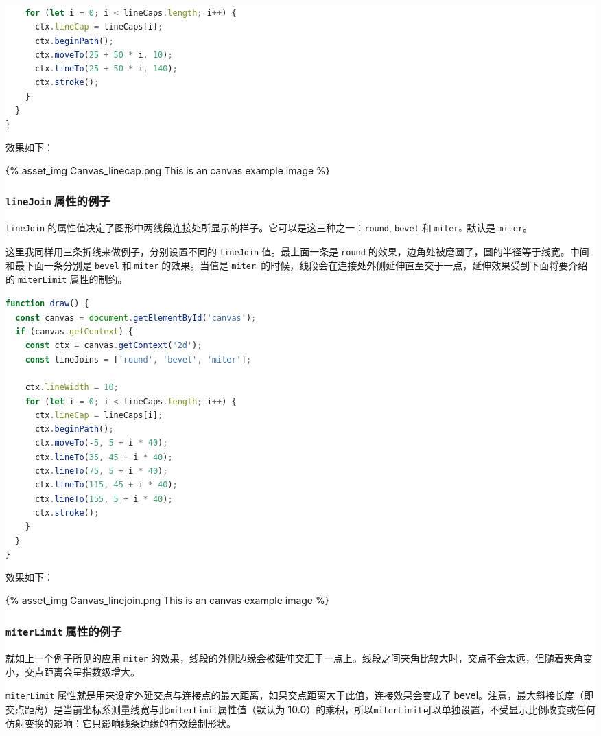 ```js
    for (let i = 0; i < lineCaps.length; i++) {
      ctx.lineCap = lineCaps[i];
      ctx.beginPath();
      ctx.moveTo(25 + 50 * i, 10);
      ctx.lineTo(25 + 50 * i, 140);
      ctx.stroke();
    }
  }
}
```

效果如下：

{% asset_img Canvas_linecap.png This is an canvas example image %}

### `lineJoin` 属性的例子

`lineJoin` 的属性值决定了图形中两线段连接处所显示的样子。它可以是这三种之一：`round`, `bevel` 和 `miter。`默认是 `miter`。

这里我同样用三条折线来做例子，分别设置不同的 `lineJoin` 值。最上面一条是 `round` 的效果，边角处被磨圆了，圆的半径等于线宽。中间和最下面一条分别是 `bevel` 和 `miter` 的效果。当值是 `miter `的时候，线段会在连接处外侧延伸直至交于一点，延伸效果受到下面将要介绍的 `miterLimit` 属性的制约。

```js
function draw() {
  const canvas = document.getElementById('canvas');
  if (canvas.getContext) {
    const ctx = canvas.getContext('2d');
    const lineJoins = ['round', 'bevel', 'miter'];

    ctx.lineWidth = 10;
    for (let i = 0; i < lineCaps.length; i++) {
      ctx.lineCap = lineCaps[i];
      ctx.beginPath();
      ctx.moveTo(-5, 5 + i * 40);
      ctx.lineTo(35, 45 + i * 40);
      ctx.lineTo(75, 5 + i * 40);
      ctx.lineTo(115, 45 + i * 40);
      ctx.lineTo(155, 5 + i * 40);
      ctx.stroke();
    }
  }
}
```

效果如下：

{% asset_img Canvas_linejoin.png This is an canvas example image %}

### `miterLimit` 属性的例子

就如上一个例子所见的应用 `miter` 的效果，线段的外侧边缘会被延伸交汇于一点上。线段之间夹角比较大时，交点不会太远，但随着夹角变小，交点距离会呈指数级增大。

`miterLimit` 属性就是用来设定外延交点与连接点的最大距离，如果交点距离大于此值，连接效果会变成了 bevel。注意，最大斜接长度（即交点距离）是当前坐标系测量线宽与此`miterLimit`属性值（默认为 10.0）的乘积，所以`miterLimit`可以单独设置，不受显示比例改变或任何仿射变换的影响：它只影响线条边缘的有效绘制形状。
